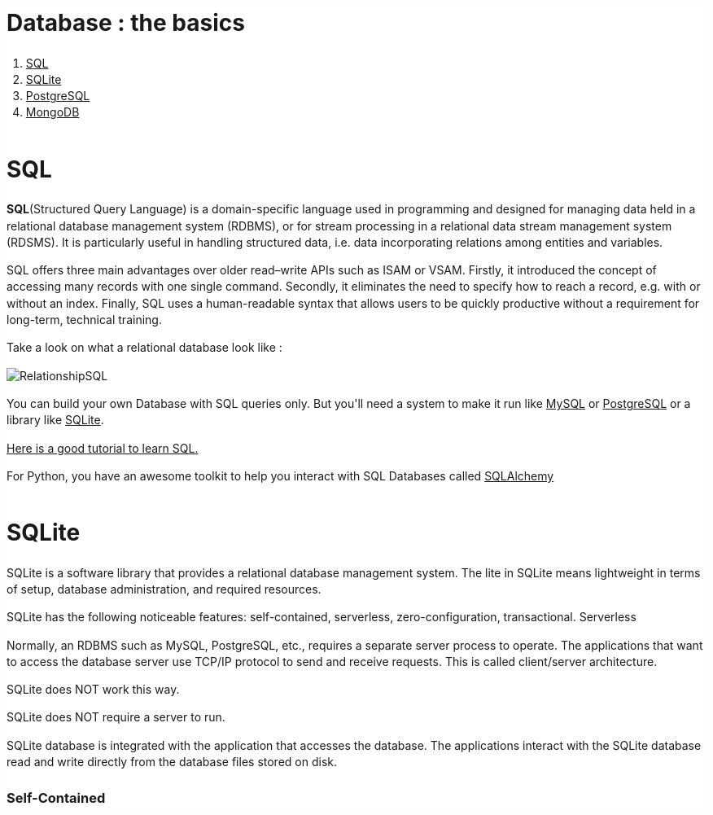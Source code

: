 # Database : the basics

1. [SQL](#SQL)
1. [SQLite](#SQLite)
1. [PostgreSQL](#PostgreSQL)
1. [MongoDB](#MongoDB)

# SQL

**SQL**(Structured Query Language) is a domain-specific language used in programming and designed for managing data held in a relational database management system (RDBMS), or for stream processing in a relational data stream management system (RDSMS). It is particularly useful in handling structured data, i.e. data incorporating relations among entities and variables. 

SQL offers three main advantages over older read–write APIs such as ISAM or VSAM. Firstly, it introduced the concept of accessing many records with one single command. Secondly, it eliminates the need to specify how to reach a record, e.g. with or without an index. Finally, SQL uses a human-readable syntax that allows users to be quickly productive without a requirement for long-term, technical training.

Take a look on what a relational database look like :

![RelationshipSQL](sql.png)

You can build your own Database with SQL queries only. But you'll need a system to make it run like [MySQL](https://www.mysql.com/) or [PostgreSQL](#PostgreSQL) or a library like [SQLite](#SQLite).

[Here is a good tutorial to learn SQL.](https://www.w3schools.com/sql/)

For Python, you have an awesome toolkit to help you interact with SQL Databases called [SQLAlchemy](https://www.sqlalchemy.org/)


# SQLite

SQLite is a software library that provides a relational database management system. The lite in SQLite means lightweight in terms of setup, database administration, and required resources.

SQLite has the following noticeable features: self-contained, serverless, zero-configuration, transactional.
Serverless

Normally, an RDBMS such as MySQL, PostgreSQL, etc., requires a separate server process to operate. The applications that want to access the database server use TCP/IP protocol to send and receive requests. This is called client/server architecture.

SQLite does NOT work this way.

SQLite does NOT require a server to run.

SQLite database is integrated with the application that accesses the database. The applications interact with the SQLite database read and write directly from the database files stored on disk.

### Self-Contained
